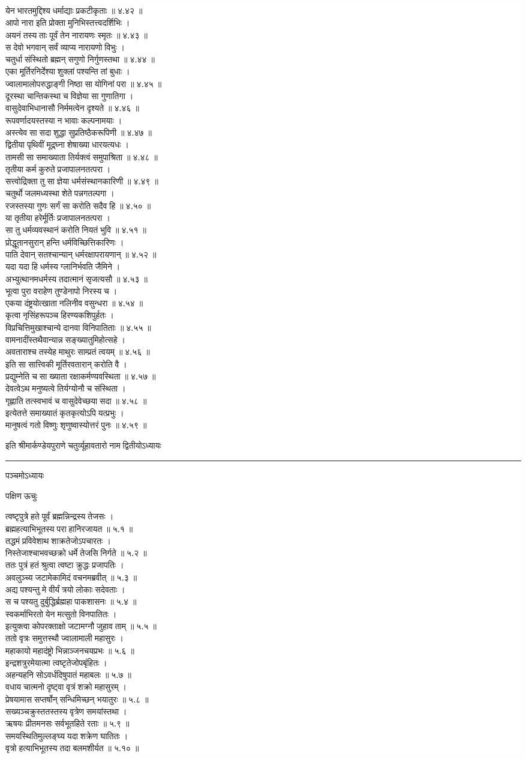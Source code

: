 येन भारतमुद्दिश्य धर्माद्याः प्रकटीकृताः  ॥ ४.४२ ॥  
आपो नारा इति प्रोक्ता मुनिभिस्तत्त्वदर्शिभिः  ।  
अयनं तस्य ताः पूर्वं तेन नारायणः स्मृतः  ॥ ४.४३ ॥  
स देवो भगवान् सर्वं व्याप्य नारायणो विभुः  ।  
चतुर्धा संस्थितो ब्रह्मन् सगुणो निर्गुणस्तथा  ॥ ४.४४ ॥  
एका मूर्तिरनिर्देश्या शुक्लां पश्यन्ति तां बुधाः  ।  
ज्वालामालोपरुद्धाङ्गी निष्ठा सा योगिनां परा  ॥ ४.४५ ॥  
दूरस्था चान्तिकस्था च विज्ञेया सा गुणातिगा  ।  
वासुदेवाभिधानासौ निर्ममत्वेन दृश्यते  ॥ ४.४६ ॥  
रूपवर्णादयस्तस्या न भावाः कल्पनामयाः  ।  
अस्त्येव सा सदा शुद्धा सुप्रतिष्ठैकरूपिणी  ॥ ४.४७ ॥  
द्वितीया पृथिवीं मूद्र्घ्ना शेषाख्या धारयत्यधः  ।  
तामसी सा समाख्याता तिर्यक्त्वं समुपाश्रिता  ॥ ४.४८ ॥  
तृतीया कर्म कुरुते प्रजापालनतत्परा  ।  
सत्त्वोद्रिक्ता तु सा ज्ञेया धर्मसंस्थानकारिणी  ॥ ४.४९ ॥  
चतुर्थो जलमध्यस्था शेते पन्नगतल्पगा  ।  
रजस्तस्या गुणः सर्गं सा करोति सदैव हि  ॥ ४.५० ॥  
या तृतीया हरेर्मूर्तिः प्रजापालनतत्परा  ।  
सा तु धर्मव्यवस्थानं करोति नियतं भुवि  ॥ ४.५१ ॥  
प्रोद्धूतानसुरान् हन्ति धर्मविच्छित्तिकारिणः  ।  
पाति देवान् सतश्चान्यान् धर्मरक्षापरायणान्  ॥ ४.५२ ॥  
यदा यदा हि धर्मस्य ग्लानिर्भवति जैमिने  ।  
अभ्युत्थानमधर्मस्य तदात्मानं सृजत्यसौ  ॥ ४.५३ ॥  
भूत्वा पुरा वराहेण तुण्डेनापो निरस्य च  ।  
एकया दंष्ट्रयोत्खाता नलिनीव वसुन्धरा  ॥ ४.५४ ॥  
कृत्वा नृसिंहरूपञ्च हिरण्यकशिपुर्हतः  ।  
विप्रचित्तिमुखाश्चान्ये दानवा विनिपातिताः  ॥ ४.५५ ॥  
वामनादींस्तथैवान्यान्न सङ्ख्यातुमिहोत्सहे  ।  
अवताराश्च तस्येह माथुरः साम्प्रतं त्वयम्  ॥ ४.५६ ॥  
इति सा सात्त्विकी मूर्तिरवतारान् करोति वै  ।  
प्रद्युम्नेति च सा ख्याता रक्षाकर्मण्यवस्थिता  ॥ ४.५७ ॥  
देवत्वेऽथ मनुष्यत्वे तिर्यग्योनौ च संस्थिता  ।  
गृह्णाति तत्स्वभावं च वासुदेवेच्छया सदा  ॥ ४.५८ ॥  
इत्येतत्ते समाख्यातं कृतकृत्योऽपि यत्प्रभुः  ।  
मानुषत्वं गतो विष्णुः शृणुष्वास्योत्तरं पुनः  ॥ ४.५९ ॥  

इति श्रीमार्कण्डेयपुराणे चतुर्व्यूहावतारो नाम द्वितीयोऽध्यायः  


_____________________________________________________________  


पञ्चमोऽध्यायः  

पक्षिण ऊचुः  

त्वष्टृपुत्रे हते पूर्वं ब्रह्मन्निन्द्रस्य तेजसः  ।  
ब्रह्महत्याभिभूतस्य परा हानिरजायत  ॥ ५.१ ॥  
तद्धमं प्रविवेशाथ शाक्रतेजोऽपचारतः  ।  
निस्तेजाश्चाभवच्छक्रो धर्मे तेजसि निर्गते  ॥ ५.२ ॥  
ततः पुत्रं हतं श्रुत्वा त्वष्टा क्रुद्धः प्रजापतिः  ।  
अवलुञ्च्य जटामेकामिदं वचनमब्रवीत् ॥ ५.३ ॥  
अद्य पश्यन्तु मे वीर्यं त्रयो लोकाः सदेवताः  ।  
स च पश्यतु दुर्बुद्धिर्ब्रह्महा पाकशासनः  ॥ ५.४ ॥  
स्वकर्माभिरतो येन मत्सुतो विनपातितः  ।  
इत्युक्त्वा कोपरक्ताक्षो जटामग्नौ जुहाव ताम्  ॥ ५.५ ॥  
ततो वृत्रः समुत्तस्थौ ज्वालामाली महासुरः  ।  
महाकायो महादंष्ट्रो भिन्नाञ्जनचयप्रभः  ॥ ५.६ ॥  
इन्द्रशत्रुरमेयात्मा त्वष्टृतेजोपबृंहितः  ।  
अहन्यहनि सोऽवर्धदिषुपातं महाबलः  ॥ ५.७ ॥  
वधाय चात्मनो दृष्ट्वा वृत्रं शक्रो महासुरम्  ।  
प्रेषयामास सप्तर्षोन् सन्धिमिच्छन् भयातुरः  ॥ ५.८ ॥  
सख्यञ्चक्रुस्ततस्तस्य वृत्रेण समयांस्तथा  ।  
ऋषयः प्रीतमनसः सर्वभूतहिते रताः  ॥ ५.९ ॥  
समयस्थितिमुल्लङ्घ्य यदा शक्रेण घातितः  ।  
वृत्रो हत्याभिभूतस्य तदा बलमशीर्यत  ॥ ५.१० ॥  